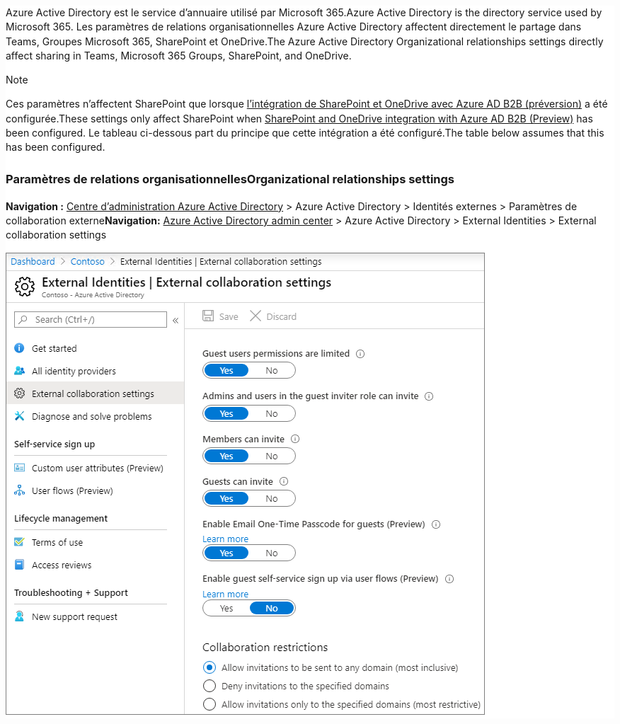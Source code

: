 <span data-ttu-id="0abb6-108">Azure Active Directory est le service d’annuaire utilisé par Microsoft 365.</span><span class="sxs-lookup"><span data-stu-id="0abb6-108">Azure Active Directory is the directory service used by Microsoft 365.</span></span> <span data-ttu-id="0abb6-109">Les paramètres de relations organisationnelles Azure Active Directory affectent directement le partage dans Teams, Groupes Microsoft 365, SharePoint et OneDrive.</span><span class="sxs-lookup"><span data-stu-id="0abb6-109">The Azure Active Directory Organizational relationships settings directly affect sharing in Teams, Microsoft 365 Groups, SharePoint, and OneDrive.</span></span>

> [!NOTE]
> <span data-ttu-id="0abb6-110">Ces paramètres n’affectent SharePoint que lorsque [l’intégration de SharePoint et OneDrive avec Azure AD B2B (préversion)](https://docs.microsoft.com/sharepoint/sharepoint-azureb2b-integration-preview) a été configurée.</span><span class="sxs-lookup"><span data-stu-id="0abb6-110">These settings only affect SharePoint when [SharePoint and OneDrive integration with Azure AD B2B (Preview)](https://docs.microsoft.com/sharepoint/sharepoint-azureb2b-integration-preview) has been configured.</span></span> <span data-ttu-id="0abb6-111">Le tableau ci-dessous part du principe que cette intégration a été configuré.</span><span class="sxs-lookup"><span data-stu-id="0abb6-111">The table below assumes that this has been configured.</span></span>

### <a name="organizational-relationships-settings"></a><span data-ttu-id="0abb6-112">Paramètres de relations organisationnelles</span><span class="sxs-lookup"><span data-stu-id="0abb6-112">Organizational relationships settings</span></span>

<span data-ttu-id="0abb6-113">**Navigation :** [Centre d’administration Azure Active Directory](https://aad.portal.azure.com) > Azure Active Directory > Identités externes > Paramètres de collaboration externe</span><span class="sxs-lookup"><span data-stu-id="0abb6-113">**Navigation:** [Azure Active Directory admin center](https://aad.portal.azure.com) > Azure Active Directory > External Identities > External collaboration settings</span></span>

![Capture d’écran de la page des paramètres de relations organisationnelles d’Azure Active Directory](../media/azure-ad-organizational-relationships-settings.png)

